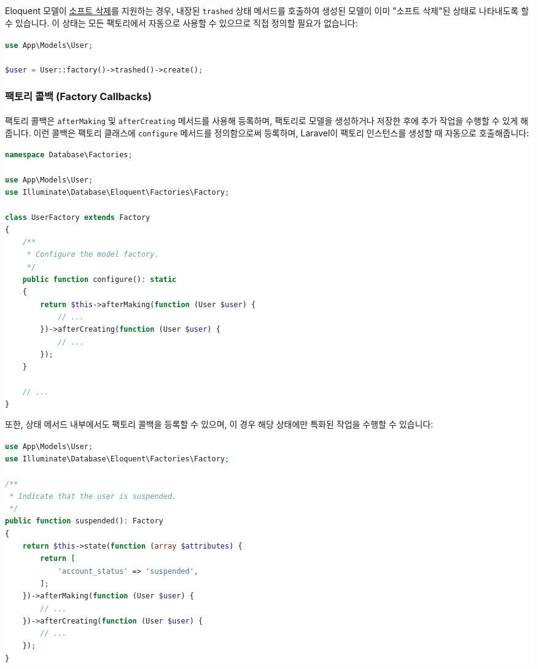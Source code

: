 Eloquent 모델이 [소프트 삭제](/docs/12.x/eloquent#soft-deleting)를 지원하는 경우, 내장된 `trashed` 상태 메서드를 호출하여 생성된 모델이 이미 "소프트 삭제"된 상태로 나타내도록 할 수 있습니다. 이 상태는 모든 팩토리에서 자동으로 사용할 수 있으므로 직접 정의할 필요가 없습니다:

```php
use App\Models\User;

$user = User::factory()->trashed()->create();
```

<a name="factory-callbacks"></a>
### 팩토리 콜백 (Factory Callbacks)

팩토리 콜백은 `afterMaking` 및 `afterCreating` 메서드를 사용해 등록하며, 팩토리로 모델을 생성하거나 저장한 후에 추가 작업을 수행할 수 있게 해줍니다. 이런 콜백은 팩토리 클래스에 `configure` 메서드를 정의함으로써 등록하며, Laravel이 팩토리 인스턴스를 생성할 때 자동으로 호출해줍니다:

```php
namespace Database\Factories;

use App\Models\User;
use Illuminate\Database\Eloquent\Factories\Factory;

class UserFactory extends Factory
{
    /**
     * Configure the model factory.
     */
    public function configure(): static
    {
        return $this->afterMaking(function (User $user) {
            // ...
        })->afterCreating(function (User $user) {
            // ...
        });
    }

    // ...
}
```

또한, 상태 메서드 내부에서도 팩토리 콜백을 등록할 수 있으며, 이 경우 해당 상태에만 특화된 작업을 수행할 수 있습니다:

```php
use App\Models\User;
use Illuminate\Database\Eloquent\Factories\Factory;

/**
 * Indicate that the user is suspended.
 */
public function suspended(): Factory
{
    return $this->state(function (array $attributes) {
        return [
            'account_status' => 'suspended',
        ];
    })->afterMaking(function (User $user) {
        // ...
    })->afterCreating(function (User $user) {
        // ...
    });
}
```
